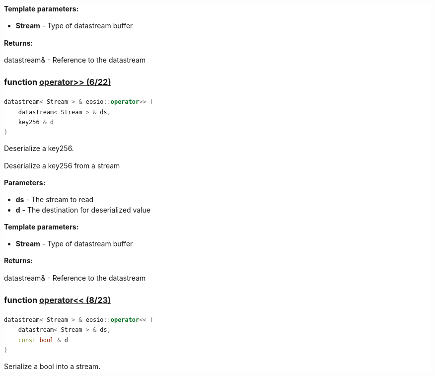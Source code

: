 

**Template parameters:**


* **Stream** - Type of datastream buffer 



**Returns:**

datastream<Stream>& - Reference to the datastream 




### function <a id="ga74974be2214a4e50e463ae866f9297d4" href="#ga74974be2214a4e50e463ae866f9297d4">operator>> (6/22)</a>

```cpp
datastream< Stream > & eosio::operator>> (
    datastream< Stream > & ds,
    key256 & d
)
```

Deserialize a key256. 

Deserialize a key256 from a stream


**Parameters:**


* **ds** - The stream to read 
* **d** - The destination for deserialized value 



**Template parameters:**


* **Stream** - Type of datastream buffer 



**Returns:**

datastream<Stream>& - Reference to the datastream 




### function <a id="ga7875cabe436fe6756c4b30eec326fe16" href="#ga7875cabe436fe6756c4b30eec326fe16">operator<< (8/23)</a>

```cpp
datastream< Stream > & eosio::operator<< (
    datastream< Stream > & ds,
    const bool & d
)
```

Serialize a bool into a stream. 
